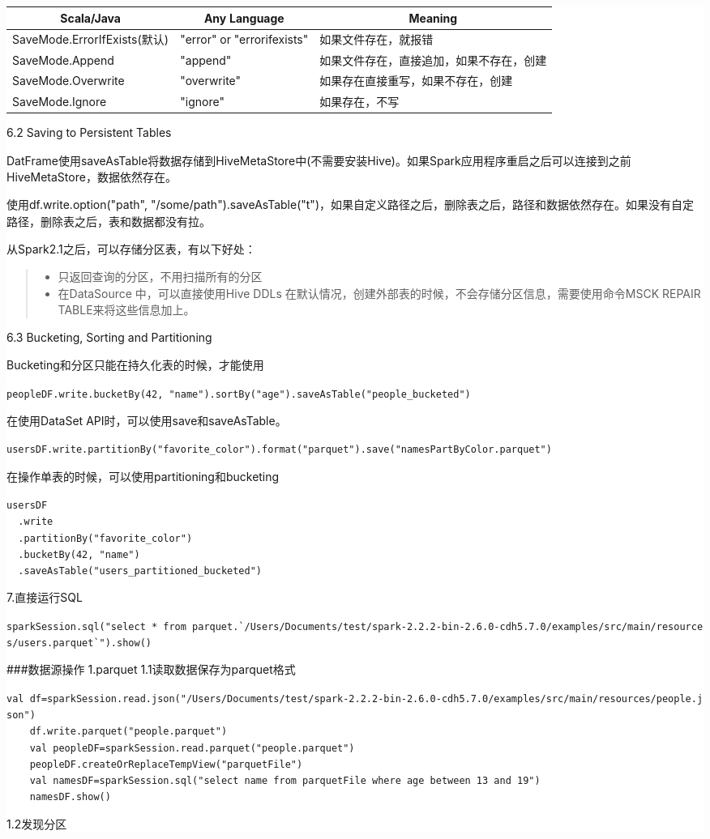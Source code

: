 |Scala/Java|Any Language|Meaning|
|---|---|---|
|SaveMode.ErrorIfExists(默认)|"error" or "errorifexists"|如果文件存在，就报错|
|SaveMode.Append|"append"|如果文件存在，直接追加，如果不存在，创建|
|SaveMode.Overwrite|"overwrite"|如果存在直接重写，如果不存在，创建|
|SaveMode.Ignore|"ignore"|如果存在，不写|

6.2 Saving to Persistent Tables

DatFrame使用saveAsTable将数据存储到HiveMetaStore中(不需要安装Hive)。如果Spark应用程序重启之后可以连接到之前HiveMetaStore，数据依然存在。

使用df.write.option("path", "/some/path").saveAsTable("t")，如果自定义路径之后，删除表之后，路径和数据依然存在。如果没有自定路径，删除表之后，表和数据都没有拉。

从Spark2.1之后，可以存储分区表，有以下好处：
>* 只返回查询的分区，不用扫描所有的分区
>* 在DataSource 中，可以直接使用Hive DDLs
在默认情况，创建外部表的时候，不会存储分区信息，需要使用命令MSCK REPAIR TABLE来将这些信息加上。

6.3 Bucketing, Sorting and Partitioning

Bucketing和分区只能在持久化表的时候，才能使用
```
peopleDF.write.bucketBy(42, "name").sortBy("age").saveAsTable("people_bucketed")
```
在使用DataSet API时，可以使用save和saveAsTable。
```
usersDF.write.partitionBy("favorite_color").format("parquet").save("namesPartByColor.parquet")
```
在操作单表的时候，可以使用partitioning和bucketing
```
usersDF
  .write
  .partitionBy("favorite_color")
  .bucketBy(42, "name")
  .saveAsTable("users_partitioned_bucketed")
```

7.直接运行SQL
```
sparkSession.sql("select * from parquet.`/Users/Documents/test/spark-2.2.2-bin-2.6.0-cdh5.7.0/examples/src/main/resources/users.parquet`").show()
```

###数据源操作
1.parquet
1.1读取数据保存为parquet格式
```
val df=sparkSession.read.json("/Users/Documents/test/spark-2.2.2-bin-2.6.0-cdh5.7.0/examples/src/main/resources/people.json")
    df.write.parquet("people.parquet")
    val peopleDF=sparkSession.read.parquet("people.parquet")
    peopleDF.createOrReplaceTempView("parquetFile")
    val namesDF=sparkSession.sql("select name from parquetFile where age between 13 and 19")
    namesDF.show()
```
1.2发现分区
